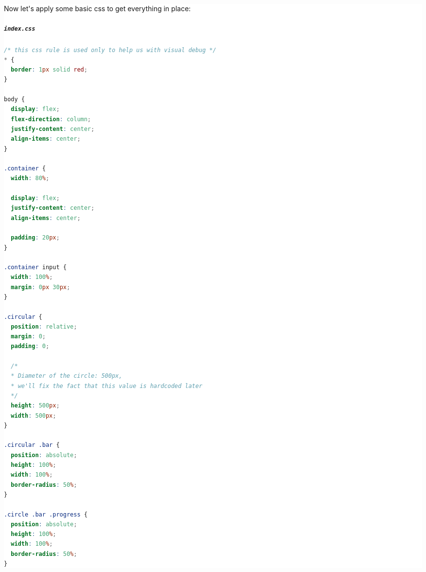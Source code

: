 Now let's apply some basic css to get everything in place:

<h5 a><strong><code>index.css</code></strong></h5>

```css
/* this css rule is used only to help us with visual debug */
* {
  border: 1px solid red;
}

body {
  display: flex;
  flex-direction: column;
  justify-content: center;
  align-items: center;
}

.container {
  width: 80%;

  display: flex;
  justify-content: center;
  align-items: center;

  padding: 20px;
}

.container input {
  width: 100%;
  margin: 0px 30px;
}

.circular {
  position: relative;
  margin: 0;
  padding: 0;

  /*
  * Diameter of the circle: 500px, 
  * we'll fix the fact that this value is hardcoded later 
  */
  height: 500px;
  width: 500px;
}

.circular .bar {
  position: absolute;
  height: 100%;
  width: 100%;
  border-radius: 50%;
}

.circle .bar .progress {
  position: absolute;
  height: 100%;
  width: 100%;
  border-radius: 50%;
}
```
